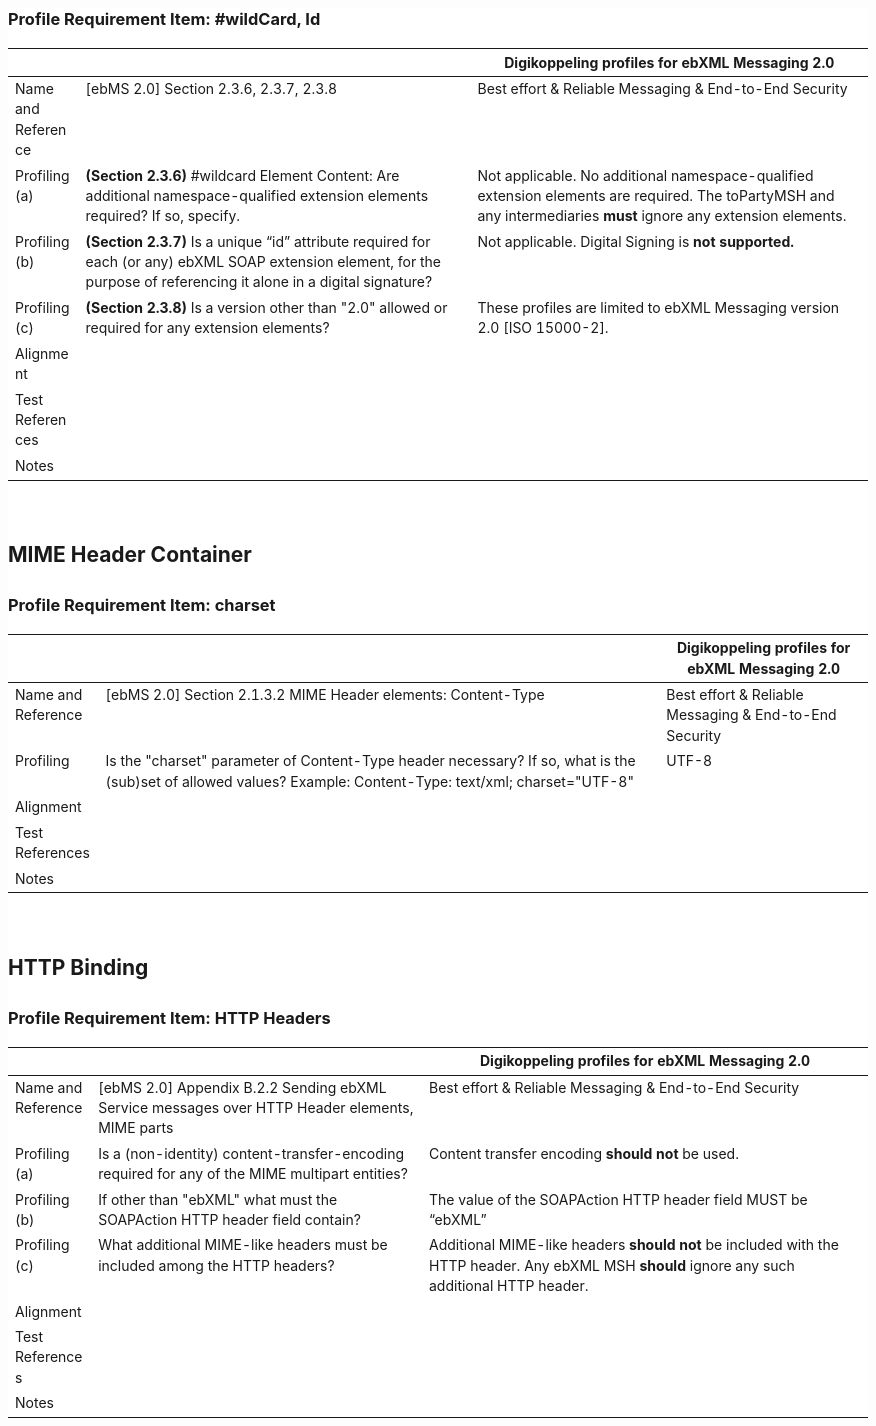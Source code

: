 ### Profile Requirement Item: \#wildCard, Id

|  | | Digikoppeling profiles for ebXML Messaging 2.0 |
 |---|------------------------------------------------------------------------------------------------------------------------------------------------------------------------- |---|
| Name and Reference | [ebMS 2.0] Section 2.3.6, 2.3.7, 2.3.8 | Best effort & Reliable Messaging & End-to-End Security  |
| Profiling (a)   | **(Section 2.3.6)** \#wildcard Element Content: Are additional namespace-qualified extension elements required? If so, specify.  | Not applicable. No additional namespace-qualified extension elements are required. The toPartyMSH and any intermediaries **must** ignore any extension elements. |
| Profiling (b)   | **(Section 2.3.7)** Is a unique “id” attribute required for each (or any) ebXML SOAP extension element, for the purpose of referencing it alone in a digital signature? | Not applicable. Digital Signing is **not supported.**   |
| Profiling (c)   | **(Section 2.3.8)** Is a version other than "2.0" allowed or required for any extension elements?  | These profiles are limited to ebXML Messaging version 2.0 [ISO 15000-2].  |
| Alignment | |   |
| Test References | |   |
| Notes  | |   |

<br>MIME Header Container
-------------------------

### Profile Requirement Item: charset

|  |  | Digikoppeling profiles for ebXML Messaging 2.0   |
 |---|-------------------------------------------------------------------------------------------------------------------------------------------------------------- |---|
| Name and Reference | [ebMS 2.0] Section 2.1.3.2 MIME Header elements: Content-Type   | Best effort & Reliable Messaging & End-to-End Security |
| Profiling | Is the "charset" parameter of Content-Type header necessary? If so, what is the (sub)set of allowed values? Example: Content-Type: text/xml; charset="UTF-8" | UTF-8  |
| Alignment |  |  |
| Test References |  |  |
| Notes  |  |  |

<br>HTTP Binding
----------------

### Profile Requirement Item: HTTP Headers

|  |   | Digikoppeling profiles for ebXML Messaging 2.0 |
 |---|------------------------------------------------------------------------------------------------ |---|
| Name and Reference | [ebMS 2.0] Appendix B.2.2 Sending ebXML Service messages over HTTP Header elements, MIME parts | Best effort & Reliable Messaging & End-to-End Security  |
| Profiling (a)   | Is a (non-identity) content-transfer-encoding required for any of the MIME multipart entities? | Content transfer encoding **should not** be used. |
| Profiling (b)   | If other than "ebXML" what must the SOAPAction HTTP header field contain? | The value of the SOAPAction HTTP header field MUST be “ebXML” |
| Profiling (c)   | What additional MIME-like headers must be included among the HTTP headers?   | Additional MIME-like headers **should not** be included with the HTTP header. Any ebXML MSH **should** ignore any such additional HTTP header. |
| Alignment |   |   |
| Test References |   |   |
| Notes  |   |   |


 [^1]: In bepaalde gevallen mag een acknowledgement synchroon verstuurd